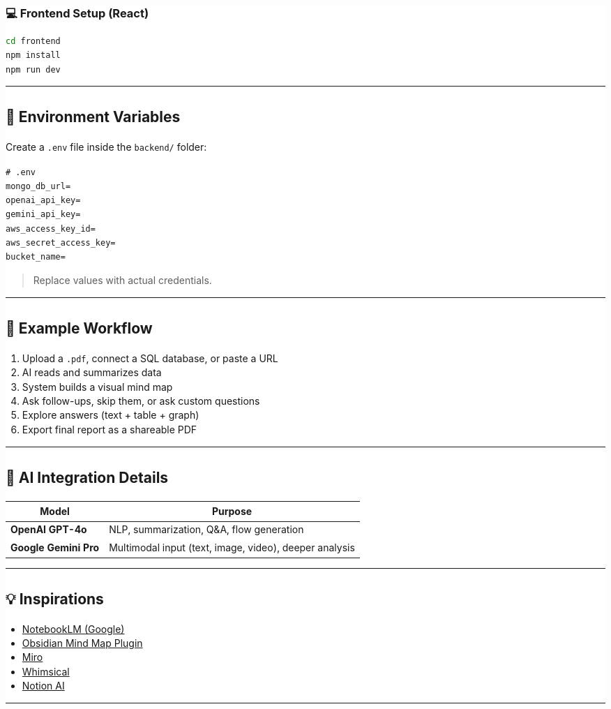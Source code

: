 ### 💻 Frontend Setup (React)

```bash
cd frontend
npm install
npm run dev
```

---

## 🔐 Environment Variables

Create a `.env` file inside the `backend/` folder:

```env
# .env
mongo_db_url=
openai_api_key=
gemini_api_key=
aws_access_key_id=
aws_secret_access_key=
bucket_name=
```

> Replace values with actual credentials.

---

## 🧪 Example Workflow

1. Upload a `.pdf`, connect a SQL database, or paste a URL
2. AI reads and summarizes data
3. System builds a visual mind map
4. Ask follow-ups, skip them, or ask custom questions
5. Explore answers (text + table + graph)
6. Export final report as a shareable PDF

---

## 🤖 AI Integration Details

| Model          | Purpose |
|----------------|---------|
| **OpenAI GPT-4o** | NLP, summarization, Q&A, flow generation |
| **Google Gemini Pro** | Multimodal input (text, image, video), deeper analysis |

---

## 💡 Inspirations

- [NotebookLM (Google)](https://notebooklm.google/)
- [Obsidian Mind Map Plugin](https://obsidian.md/)
- [Miro](https://miro.com/)
- [Whimsical](https://whimsical.com/)
- [Notion AI](https://www.notion.so/product/ai)

---